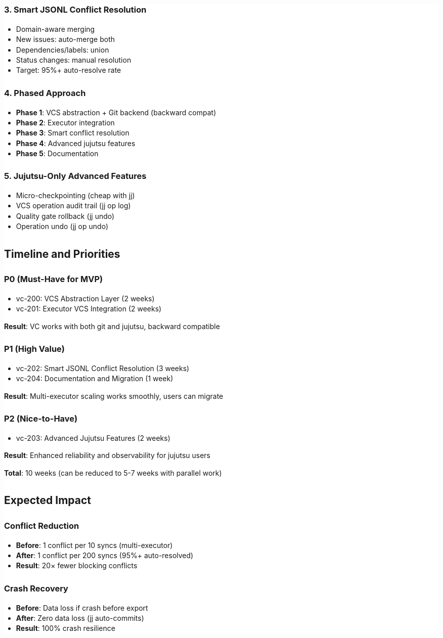 ### 3. Smart JSONL Conflict Resolution
- Domain-aware merging
- New issues: auto-merge both
- Dependencies/labels: union
- Status changes: manual resolution
- Target: 95%+ auto-resolve rate

### 4. Phased Approach
- **Phase 1**: VCS abstraction + Git backend (backward compat)
- **Phase 2**: Executor integration
- **Phase 3**: Smart conflict resolution
- **Phase 4**: Advanced jujutsu features
- **Phase 5**: Documentation

### 5. Jujutsu-Only Advanced Features
- Micro-checkpointing (cheap with jj)
- VCS operation audit trail (jj op log)
- Quality gate rollback (jj undo)
- Operation undo (jj op undo)

## Timeline and Priorities

### P0 (Must-Have for MVP)
- vc-200: VCS Abstraction Layer (2 weeks)
- vc-201: Executor VCS Integration (2 weeks)

**Result**: VC works with both git and jujutsu, backward compatible

### P1 (High Value)
- vc-202: Smart JSONL Conflict Resolution (3 weeks)
- vc-204: Documentation and Migration (1 week)

**Result**: Multi-executor scaling works smoothly, users can migrate

### P2 (Nice-to-Have)
- vc-203: Advanced Jujutsu Features (2 weeks)

**Result**: Enhanced reliability and observability for jujutsu users

**Total**: 10 weeks (can be reduced to 5-7 weeks with parallel work)

## Expected Impact

### Conflict Reduction
- **Before**: 1 conflict per 10 syncs (multi-executor)
- **After**: 1 conflict per 200 syncs (95%+ auto-resolved)
- **Result**: 20× fewer blocking conflicts

### Crash Recovery
- **Before**: Data loss if crash before export
- **After**: Zero data loss (jj auto-commits)
- **Result**: 100% crash resilience
